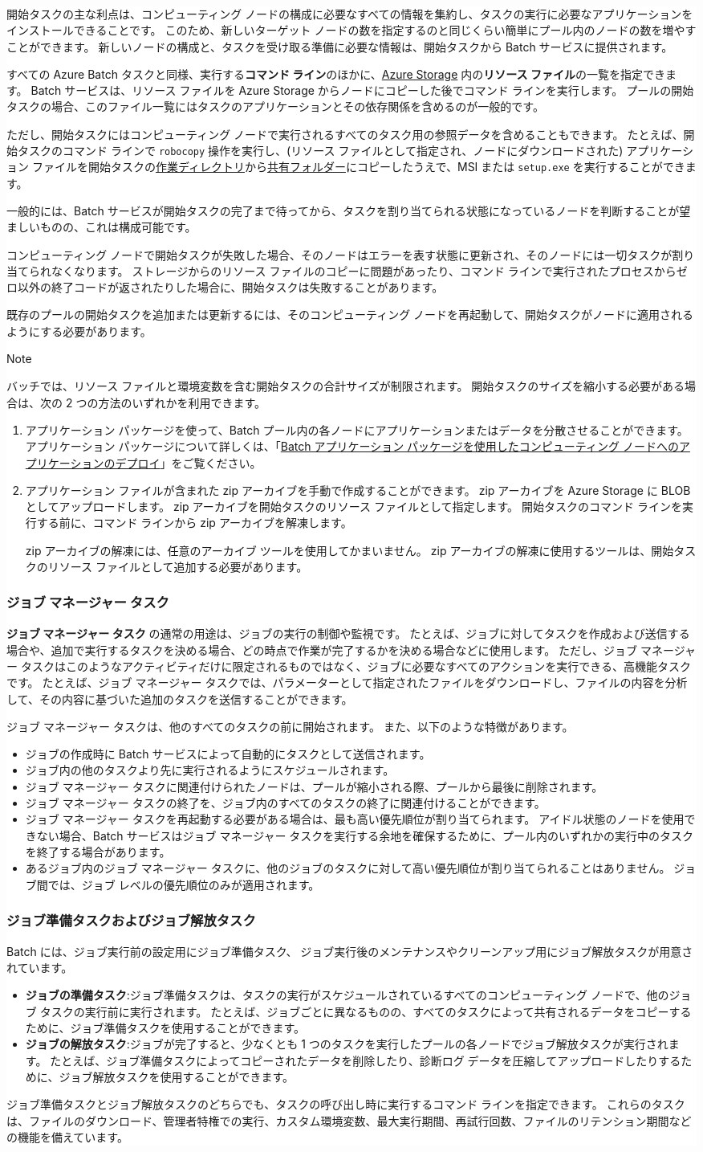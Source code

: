 開始タスクの主な利点は、コンピューティング ノードの構成に必要なすべての情報を集約し、タスクの実行に必要なアプリケーションをインストールできることです。 このため、新しいターゲット ノードの数を指定するのと同じくらい簡単にプール内のノードの数を増やすことができます。 新しいノードの構成と、タスクを受け取る準備に必要な情報は、開始タスクから Batch サービスに提供されます。

すべての Azure Batch タスクと同様、実行する**コマンド ライン**のほかに、[Azure Storage][azure_storage] 内の**リソース ファイル**の一覧を指定できます。 Batch サービスは、リソース ファイルを Azure Storage からノードにコピーした後でコマンド ラインを実行します。 プールの開始タスクの場合、このファイル一覧にはタスクのアプリケーションとその依存関係を含めるのが一般的です。

ただし、開始タスクにはコンピューティング ノードで実行されるすべてのタスク用の参照データを含めることもできます。 たとえば、開始タスクのコマンド ラインで `robocopy` 操作を実行し、(リソース ファイルとして指定され、ノードにダウンロードされた) アプリケーション ファイルを開始タスクの[作業ディレクトリ](#files-and-directories)から[共有フォルダー](#files-and-directories)にコピーしたうえで、MSI または `setup.exe` を実行することができます。

一般的には、Batch サービスが開始タスクの完了まで待ってから、タスクを割り当てられる状態になっているノードを判断することが望ましいものの、これは構成可能です。

コンピューティング ノードで開始タスクが失敗した場合、そのノードはエラーを表す状態に更新され、そのノードには一切タスクが割り当てられなくなります。 ストレージからのリソース ファイルのコピーに問題があったり、コマンド ラインで実行されたプロセスからゼロ以外の終了コードが返されたりした場合に、開始タスクは失敗することがあります。

既存のプールの開始タスクを追加または更新するには、そのコンピューティング ノードを再起動して、開始タスクがノードに適用されるようにする必要があります。

>[!NOTE]
> バッチでは、リソース ファイルと環境変数を含む開始タスクの合計サイズが制限されます。 開始タスクのサイズを縮小する必要がある場合は、次の 2 つの方法のいずれかを利用できます。
>
> 1. アプリケーション パッケージを使って、Batch プール内の各ノードにアプリケーションまたはデータを分散させることができます。 アプリケーション パッケージについて詳しくは、「[Batch アプリケーション パッケージを使用したコンピューティング ノードへのアプリケーションのデプロイ](batch-application-packages.md)」をご覧ください。
> 2. アプリケーション ファイルが含まれた zip アーカイブを手動で作成することができます。 zip アーカイブを Azure Storage に BLOB としてアップロードします。 zip アーカイブを開始タスクのリソース ファイルとして指定します。 開始タスクのコマンド ラインを実行する前に、コマンド ラインから zip アーカイブを解凍します。 
>
>    zip アーカイブの解凍には、任意のアーカイブ ツールを使用してかまいません。 zip アーカイブの解凍に使用するツールは、開始タスクのリソース ファイルとして追加する必要があります。
>
>

### <a name="job-manager-task"></a>ジョブ マネージャー タスク
**ジョブ マネージャー タスク** の通常の用途は、ジョブの実行の制御や監視です。 たとえば、ジョブに対してタスクを作成および送信する場合や、追加で実行するタスクを決める場合、どの時点で作業が完了するかを決める場合などに使用します。 ただし、ジョブ マネージャー タスクはこのようなアクティビティだけに限定されるものではなく、ジョブに必要なすべてのアクションを実行できる、高機能タスクです。 たとえば、ジョブ マネージャー タスクでは、パラメーターとして指定されたファイルをダウンロードし、ファイルの内容を分析して、その内容に基づいた追加のタスクを送信することができます。

ジョブ マネージャー タスクは、他のすべてのタスクの前に開始されます。 また、以下のような特徴があります。

* ジョブの作成時に Batch サービスによって自動的にタスクとして送信されます。
* ジョブ内の他のタスクより先に実行されるようにスケジュールされます。
* ジョブ マネージャー タスクに関連付けられたノードは、プールが縮小される際、プールから最後に削除されます。
* ジョブ マネージャー タスクの終了を、ジョブ内のすべてのタスクの終了に関連付けることができます。
* ジョブ マネージャー タスクを再起動する必要がある場合は、最も高い優先順位が割り当てられます。 アイドル状態のノードを使用できない場合、Batch サービスはジョブ マネージャー タスクを実行する余地を確保するために、プール内のいずれかの実行中のタスクを終了する場合があります。
* あるジョブ内のジョブ マネージャー タスクに、他のジョブのタスクに対して高い優先順位が割り当てられることはありません。 ジョブ間では、ジョブ レベルの優先順位のみが適用されます。

### <a name="job-preparation-and-release-tasks"></a>ジョブ準備タスクおよびジョブ解放タスク
Batch には、ジョブ実行前の設定用にジョブ準備タスク、 ジョブ実行後のメンテナンスやクリーンアップ用にジョブ解放タスクが用意されています。

* **ジョブの準備タスク**:ジョブ準備タスクは、タスクの実行がスケジュールされているすべてのコンピューティング ノードで、他のジョブ タスクの実行前に実行されます。 たとえば、ジョブごとに異なるものの、すべてのタスクによって共有されるデータをコピーするために、ジョブ準備タスクを使用することができます。
* **ジョブの解放タスク**:ジョブが完了すると、少なくとも 1 つのタスクを実行したプールの各ノードでジョブ解放タスクが実行されます。 たとえば、ジョブ準備タスクによってコピーされたデータを削除したり、診断ログ データを圧縮してアップロードしたりするために、ジョブ解放タスクを使用することができます。

ジョブ準備タスクとジョブ解放タスクのどちらでも、タスクの呼び出し時に実行するコマンド ラインを指定できます。 これらのタスクは、ファイルのダウンロード、管理者特権での実行、カスタム環境変数、最大実行期間、再試行回数、ファイルのリテンション期間などの機能を備えています。


[1]: ./media/batch-api-basics/node-folder-structure.png
[azure_storage]: https://azure.microsoft.com/services/storage/
[batch_forum]: https://social.msdn.microsoft.com/Forums/en-US/home?forum=azurebatch
[cloud_service_sizes]: ../cloud-services/cloud-services-sizes-specs.md
[msmpi]: https://msdn.microsoft.com/library/bb524831.aspx
[github_samples]: https://github.com/Azure/azure-batch-samples
[github_sample_taskdeps]:  https://github.com/Azure/azure-batch-samples/tree/master/CSharp/ArticleProjects/TaskDependencies
[batch_labs]: https://azure.github.io/BatchExplorer/
[batch_net_api]: https://msdn.microsoft.com/library/azure/mt348682.aspx
[msdn_env_vars]: https://msdn.microsoft.com/library/azure/mt743623.aspx
[net_cloudjob_jobmanagertask]: https://msdn.microsoft.com/library/azure/microsoft.azure.batch.cloudjob.jobmanagertask.aspx
[net_cloudjob_priority]: https://msdn.microsoft.com/library/azure/microsoft.azure.batch.cloudjob.priority.aspx
[net_cloudpool_starttask]: https://msdn.microsoft.com/library/azure/microsoft.azure.batch.cloudpool.starttask.aspx
[net_cloudtask_env]: https://msdn.microsoft.com/library/azure/microsoft.azure.batch.cloudtask.environmentsettings.aspx
[net_create_cert]: https://msdn.microsoft.com/library/azure/microsoft.azure.batch.certificateoperations.createcertificate.aspx
[net_create_user]: https://msdn.microsoft.com/library/azure/microsoft.azure.batch.computenode.createcomputenodeuser.aspx
[net_getfile_node]: https://msdn.microsoft.com/library/azure/microsoft.azure.batch.computenode.getnodefile.aspx
[net_getfile_task]: https://msdn.microsoft.com/library/azure/microsoft.azure.batch.cloudtask.getnodefile.aspx
[net_job_env]: https://msdn.microsoft.com/library/azure/microsoft.azure.batch.cloudjob.commonenvironmentsettings.aspx
[net_multiinstancesettings]: https://msdn.microsoft.com/library/azure/microsoft.azure.batch.multiinstancesettings.aspx
[net_onalltaskscomplete]: https://msdn.microsoft.com/library/azure/microsoft.azure.batch.cloudjob.onalltaskscomplete.aspx
[net_rdp]: https://msdn.microsoft.com/library/azure/microsoft.azure.batch.computenode.getrdpfile.aspx
[net_reboot]: https://msdn.microsoft.com/library/azure/mt631495.aspx
[net_reimage]: https://msdn.microsoft.com/library/azure/mt631496.aspx
[net_remove]: https://msdn.microsoft.com/library/azure/microsoft.azure.batch.pooloperations.removefrompoolasync.aspx
[net_offline]: https://msdn.microsoft.com/library/azure/microsoft.azure.batch.computenode.disableschedulingasync.aspx
[net_online]: https://msdn.microsoft.com/library/azure/microsoft.azure.batch.computenode.enableschedulingasync.aspx
[net_offline_option]: https://msdn.microsoft.com/library/azure/microsoft.azure.batch.common.disablecomputenodeschedulingoption.aspx
[net_rdpfile]: https://msdn.microsoft.com/library/azure/Mt272127.aspx
[vnet]: https://msdn.microsoft.com/library/azure/dn820174.aspx#bk_netconf
[py_add_user]: https://docs.microsoft.com/python/azure/?view=azure-python
[batch_rest_api]: https://msdn.microsoft.com/library/azure/Dn820158.aspx
[rest_add_job]: https://msdn.microsoft.com/library/azure/mt282178.aspx
[rest_add_pool]: https://msdn.microsoft.com/library/azure/dn820174.aspx
[rest_add_cert]: https://msdn.microsoft.com/library/azure/dn820169.aspx
[rest_add_task]: https://msdn.microsoft.com/library/azure/dn820105.aspx
[rest_create_user]: https://msdn.microsoft.com/library/azure/dn820137.aspx
[rest_get_task_info]: https://msdn.microsoft.com/library/azure/dn820133.aspx
[rest_job_schedules]: https://msdn.microsoft.com/library/azure/mt282179.aspx
[rest_multiinstance]: https://msdn.microsoft.com/library/azure/mt637905.aspx
[rest_multiinstancesettings]: https://msdn.microsoft.com/library/azure/dn820105.aspx#multiInstanceSettings
[rest_update_job]: https://msdn.microsoft.com/library/azure/dn820162.aspx
[rest_rdp]: https://msdn.microsoft.com/library/azure/dn820120.aspx
[rest_reboot]: https://msdn.microsoft.com/library/azure/dn820171.aspx
[rest_reimage]: https://msdn.microsoft.com/library/azure/dn820157.aspx
[rest_remove]: https://msdn.microsoft.com/library/azure/dn820194.aspx
[rest_offline]: https://msdn.microsoft.com/library/azure/mt637904.aspx
[rest_online]: https://msdn.microsoft.com/library/azure/mt637907.aspx
[vm_marketplace]: https://azure.microsoft.com/marketplace/virtual-machines/